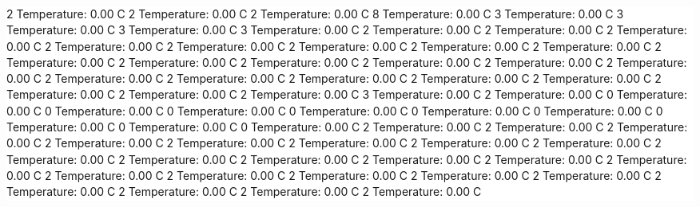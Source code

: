 2 Temperature: 0.00 C
2 Temperature: 0.00 C
2 Temperature: 0.00 C
8 Temperature: 0.00 C
3 Temperature: 0.00 C
3 Temperature: 0.00 C
3 Temperature: 0.00 C
3 Temperature: 0.00 C
2 Temperature: 0.00 C
2 Temperature: 0.00 C
2 Temperature: 0.00 C
2 Temperature: 0.00 C
2 Temperature: 0.00 C
2 Temperature: 0.00 C
2 Temperature: 0.00 C
2 Temperature: 0.00 C
2 Temperature: 0.00 C
2 Temperature: 0.00 C
2 Temperature: 0.00 C
2 Temperature: 0.00 C
2 Temperature: 0.00 C
2 Temperature: 0.00 C
2 Temperature: 0.00 C
2 Temperature: 0.00 C
2 Temperature: 0.00 C
2 Temperature: 0.00 C
2 Temperature: 0.00 C
2 Temperature: 0.00 C
2 Temperature: 0.00 C
2 Temperature: 0.00 C
3 Temperature: 0.00 C
2 Temperature: 0.00 C
0 Temperature: 0.00 C
0 Temperature: 0.00 C
0 Temperature: 0.00 C
0 Temperature: 0.00 C
0 Temperature: 0.00 C
0 Temperature: 0.00 C
0 Temperature: 0.00 C
0 Temperature: 0.00 C
0 Temperature: 0.00 C
2 Temperature: 0.00 C
2 Temperature: 0.00 C
2 Temperature: 0.00 C
2 Temperature: 0.00 C
2 Temperature: 0.00 C
2 Temperature: 0.00 C
2 Temperature: 0.00 C
2 Temperature: 0.00 C
2 Temperature: 0.00 C
2 Temperature: 0.00 C
2 Temperature: 0.00 C
2 Temperature: 0.00 C
2 Temperature: 0.00 C
2 Temperature: 0.00 C
2 Temperature: 0.00 C
2 Temperature: 0.00 C
2 Temperature: 0.00 C
2 Temperature: 0.00 C
2 Temperature: 0.00 C
2 Temperature: 0.00 C
2 Temperature: 0.00 C
2 Temperature: 0.00 C
2 Temperature: 0.00 C